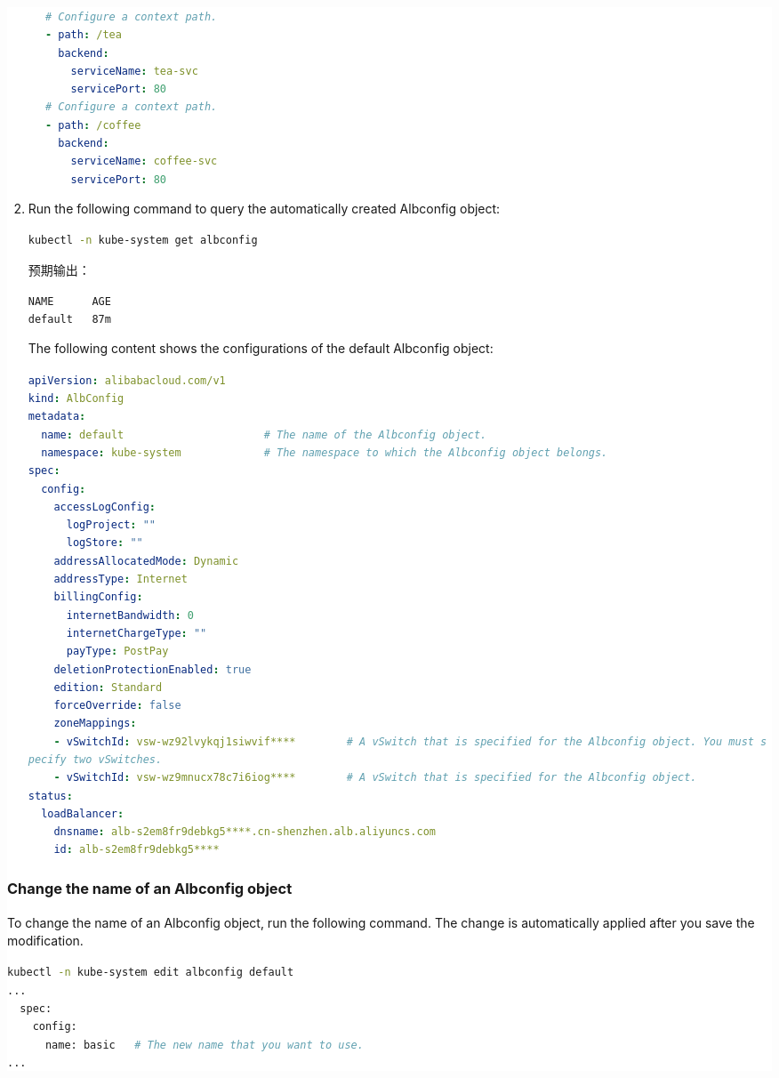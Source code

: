    ```yaml
         # Configure a context path.
         - path: /tea
           backend:
             serviceName: tea-svc
             servicePort: 80
         # Configure a context path.
         - path: /coffee
           backend:
             serviceName: coffee-svc
             servicePort: 80
   ```
2. Run the following command to query the automatically created Albconfig object:
    ```bash
    kubectl -n kube-system get albconfig
    ```
   预期输出：
    ```bash
    NAME      AGE
    default   87m
    ```
   The following content shows the configurations of the default Albconfig object:
   ```yaml
   apiVersion: alibabacloud.com/v1
   kind: AlbConfig
   metadata:
     name: default                      # The name of the Albconfig object. 
     namespace: kube-system             # The namespace to which the Albconfig object belongs. 
   spec:
     config:
       accessLogConfig:
         logProject: ""
         logStore: ""
       addressAllocatedMode: Dynamic
       addressType: Internet
       billingConfig:
         internetBandwidth: 0
         internetChargeType: ""
         payType: PostPay
       deletionProtectionEnabled: true
       edition: Standard
       forceOverride: false
       zoneMappings:
       - vSwitchId: vsw-wz92lvykqj1siwvif****        # A vSwitch that is specified for the Albconfig object. You must specify two vSwitches. 
       - vSwitchId: vsw-wz9mnucx78c7i6iog****        # A vSwitch that is specified for the Albconfig object. 
   status:
     loadBalancer:
       dnsname: alb-s2em8fr9debkg5****.cn-shenzhen.alb.aliyuncs.com
       id: alb-s2em8fr9debkg5****
   ```
### Change the name of an Albconfig object
To change the name of an Albconfig object, run the following command. The change is automatically applied after you save the modification.
```bash
kubectl -n kube-system edit albconfig default
...
  spec:
    config:
      name: basic   # The new name that you want to use. 
...
```